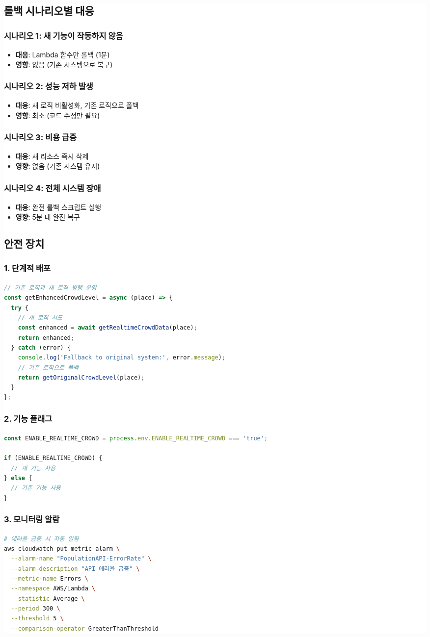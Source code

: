 ## 롤백 시나리오별 대응

### 시나리오 1: 새 기능이 작동하지 않음
- **대응**: Lambda 함수만 롤백 (1분)
- **영향**: 없음 (기존 시스템으로 복구)

### 시나리오 2: 성능 저하 발생
- **대응**: 새 로직 비활성화, 기존 로직으로 폴백
- **영향**: 최소 (코드 수정만 필요)

### 시나리오 3: 비용 급증
- **대응**: 새 리소스 즉시 삭제
- **영향**: 없음 (기존 시스템 유지)

### 시나리오 4: 전체 시스템 장애
- **대응**: 완전 롤백 스크립트 실행
- **영향**: 5분 내 완전 복구

## 안전 장치

### 1. 단계적 배포
```javascript
// 기존 로직과 새 로직 병행 운영
const getEnhancedCrowdLevel = async (place) => {
  try {
    // 새 로직 시도
    const enhanced = await getRealtimeCrowdData(place);
    return enhanced;
  } catch (error) {
    console.log('Fallback to original system:', error.message);
    // 기존 로직으로 폴백
    return getOriginalCrowdLevel(place);
  }
};
```

### 2. 기능 플래그
```javascript
const ENABLE_REALTIME_CROWD = process.env.ENABLE_REALTIME_CROWD === 'true';

if (ENABLE_REALTIME_CROWD) {
  // 새 기능 사용
} else {
  // 기존 기능 사용
}
```

### 3. 모니터링 알람
```bash
# 에러율 급증 시 자동 알림
aws cloudwatch put-metric-alarm \
  --alarm-name "PopulationAPI-ErrorRate" \
  --alarm-description "API 에러율 급증" \
  --metric-name Errors \
  --namespace AWS/Lambda \
  --statistic Average \
  --period 300 \
  --threshold 5 \
  --comparison-operator GreaterThanThreshold
```
